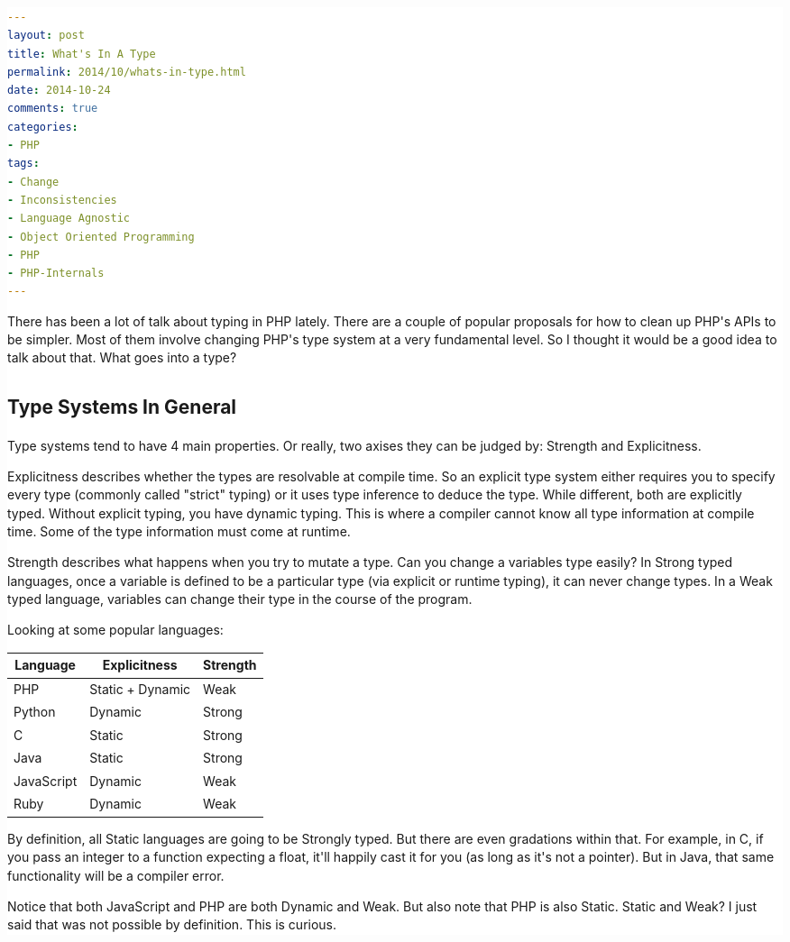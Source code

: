 ```yaml
---
layout: post
title: What's In A Type
permalink: 2014/10/whats-in-type.html
date: 2014-10-24
comments: true
categories:
- PHP
tags:
- Change
- Inconsistencies
- Language Agnostic
- Object Oriented Programming
- PHP
- PHP-Internals
---
```

There has been a lot of talk about typing in PHP lately. There are a couple of popular proposals for how to clean up PHP's APIs to be simpler. Most of them involve changing PHP's type system at a very fundamental level. So I thought it would be a good idea to talk about that. What goes into a type?


## Type Systems In General

Type systems tend to have 4 main properties. Or really, two axises they can be judged by: Strength and Explicitness.

Explicitness describes whether the types are resolvable at compile time. So an explicit type system either requires you to specify every type (commonly called "strict" typing) or it uses type inference to deduce the type. While different, both are explicitly typed. Without explicit typing, you have dynamic typing. This is where a compiler cannot know all type information at compile time. Some of the type information must come at runtime.

Strength describes what happens when you try to mutate a type. Can you change a variables type easily? In Strong typed languages, once a variable is defined to be a particular type (via explicit or runtime typing), it can never change types. In a Weak typed language, variables can change their type in the course of the program.

Looking at some popular languages:

<table><thead><tr><th>Language</th><th>Explicitness</th><th>Strength</th></tr></thead><tbody><tr><td>PHP</td><td>Static + Dynamic</td><td>Weak</td></tr><tr><td>Python</td><td>Dynamic</td><td>Strong</td></tr><tr><td>C</td><td>Static</td><td>Strong</td></tr><tr><td>Java</td><td>Static</td><td>Strong</td></tr><tr><td>JavaScript</td><td>Dynamic</td><td>Weak</td></tr><tr><td>Ruby</td><td>Dynamic</td><td>Weak</td></tr></tbody></table>

By definition, all Static languages are going to be Strongly typed. But there are even gradations within that. For example, in C, if you pass an integer to a function expecting a float, it'll happily cast it for you (as long as it's not a pointer). But in Java, that same functionality will be a compiler error.

Notice that both JavaScript and PHP are both Dynamic and Weak. But also note that PHP is also Static. Static and Weak? I just said that was not possible by definition. This is curious.
